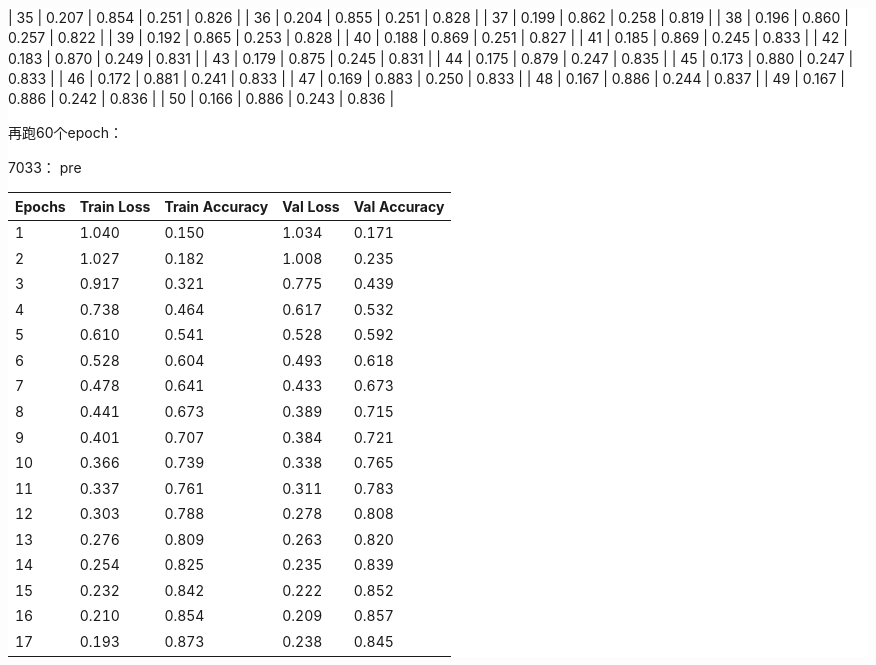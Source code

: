 | 35     | 0.207      | 0.854          | 0.251    | 0.826        |
| 36     | 0.204      | 0.855          | 0.251    | 0.828        |
| 37     | 0.199      | 0.862          | 0.258    | 0.819        |
| 38     | 0.196      | 0.860          | 0.257    | 0.822        |
| 39     | 0.192      | 0.865          | 0.253    | 0.828        |
| 40     | 0.188      | 0.869          | 0.251    | 0.827        |
| 41     | 0.185      | 0.869          | 0.245    | 0.833        |
| 42     | 0.183      | 0.870          | 0.249    | 0.831        |
| 43     | 0.179      | 0.875          | 0.245    | 0.831        |
| 44     | 0.175      | 0.879          | 0.247    | 0.835        |
| 45     | 0.173      | 0.880          | 0.247    | 0.833        |
| 46     | 0.172      | 0.881          | 0.241    | 0.833        |
| 47     | 0.169      | 0.883          | 0.250    | 0.833        |
| 48     | 0.167      | 0.886          | 0.244    | 0.837        |
| 49     | 0.167      | 0.886          | 0.242    | 0.836        |
| 50     | 0.166      | 0.886          | 0.243    | 0.836        |



再跑60个epoch：

7033： pre

| Epochs | Train Loss | Train Accuracy | Val Loss | Val Accuracy |
| ------ | ---------- | -------------- | -------- | ------------ |
| 1      | 1.040      | 0.150          | 1.034    | 0.171        |
| 2      | 1.027      | 0.182          | 1.008    | 0.235        |
| 3      | 0.917      | 0.321          | 0.775    | 0.439        |
| 4      | 0.738      | 0.464          | 0.617    | 0.532        |
| 5      | 0.610      | 0.541          | 0.528    | 0.592        |
| 6      | 0.528      | 0.604          | 0.493    | 0.618        |
| 7      | 0.478      | 0.641          | 0.433    | 0.673        |
| 8      | 0.441      | 0.673          | 0.389    | 0.715        |
| 9      | 0.401      | 0.707          | 0.384    | 0.721        |
| 10     | 0.366      | 0.739          | 0.338    | 0.765        |
| 11     | 0.337      | 0.761          | 0.311    | 0.783        |
| 12     | 0.303      | 0.788          | 0.278    | 0.808        |
| 13     | 0.276      | 0.809          | 0.263    | 0.820        |
| 14     | 0.254      | 0.825          | 0.235    | 0.839        |
| 15     | 0.232      | 0.842          | 0.222    | 0.852        |
| 16     | 0.210      | 0.854          | 0.209    | 0.857        |
| 17     | 0.193      | 0.873          | 0.238    | 0.845        |